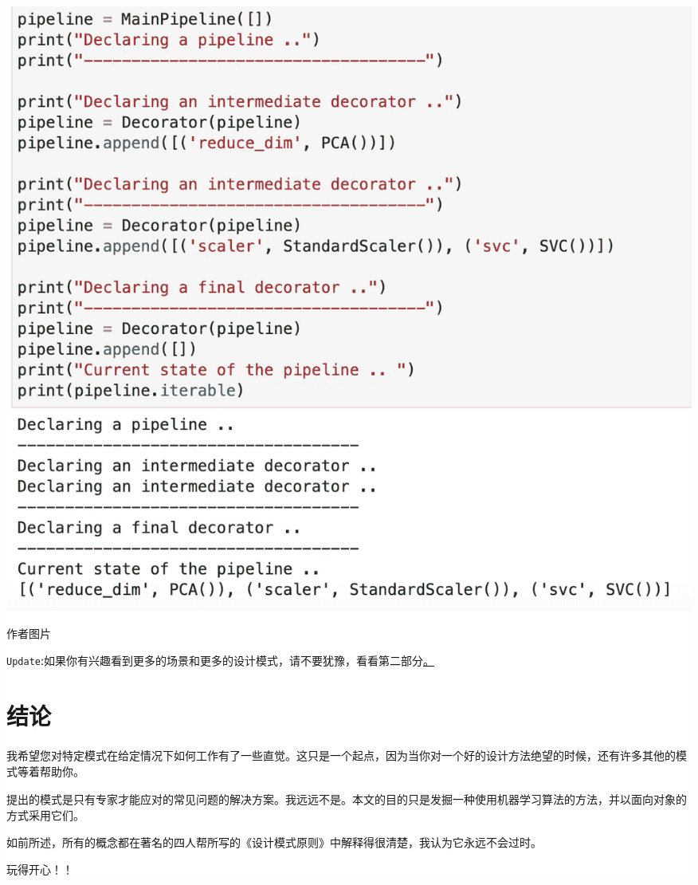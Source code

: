 ![](img/e8beaacce93cac9c6006357f7a0d344c.png)

作者图片

`Update`:如果你有兴趣看到更多的场景和更多的设计模式，请不要犹豫，看看第二部分[。](/understand-machine-learning-through-more-design-patterns-9c8430fd2ae8)

# 结论

我希望您对特定模式在给定情况下如何工作有了一些直觉。这只是一个起点，因为当你对一个好的设计方法绝望的时候，还有许多其他的模式等着帮助你。

提出的模式是只有专家才能应对的常见问题的解决方案。我远远不是。本文的目的只是发掘一种使用机器学习算法的方法，并以面向对象的方式采用它们。

如前所述，所有的概念都在著名的四人帮所写的《设计模式原则》中解释得很清楚，我认为它永远不会过时。

玩得开心！！
